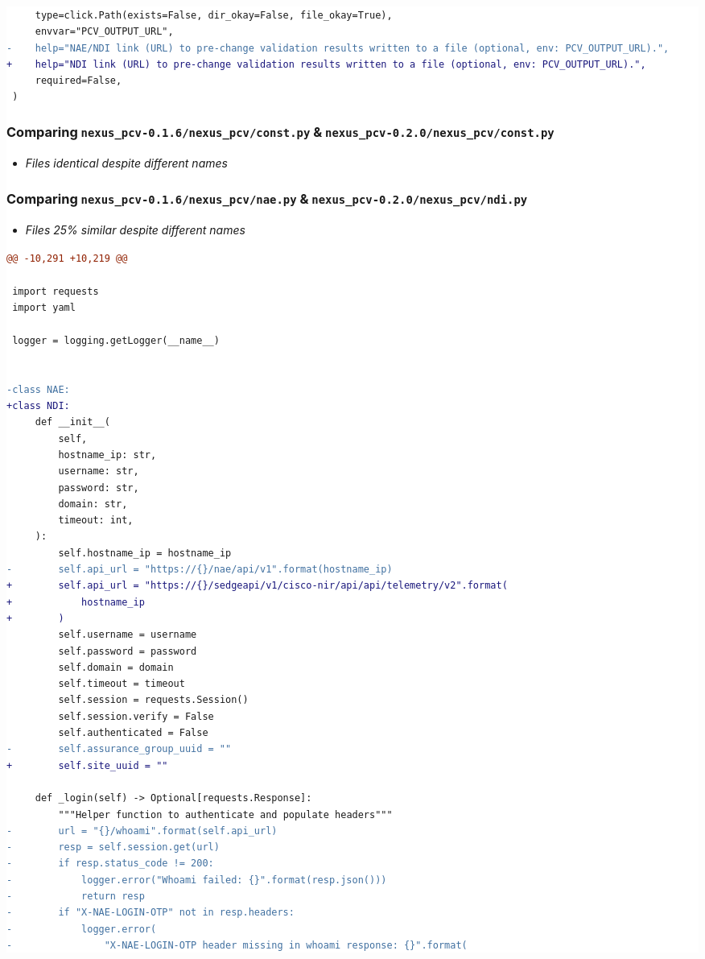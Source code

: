 ```diff
     type=click.Path(exists=False, dir_okay=False, file_okay=True),
     envvar="PCV_OUTPUT_URL",
-    help="NAE/NDI link (URL) to pre-change validation results written to a file (optional, env: PCV_OUTPUT_URL).",
+    help="NDI link (URL) to pre-change validation results written to a file (optional, env: PCV_OUTPUT_URL).",
     required=False,
 )
```

### Comparing `nexus_pcv-0.1.6/nexus_pcv/const.py` & `nexus_pcv-0.2.0/nexus_pcv/const.py`

 * *Files identical despite different names*

### Comparing `nexus_pcv-0.1.6/nexus_pcv/nae.py` & `nexus_pcv-0.2.0/nexus_pcv/ndi.py`

 * *Files 25% similar despite different names*

```diff
@@ -10,291 +10,219 @@
 
 import requests
 import yaml
 
 logger = logging.getLogger(__name__)
 
 
-class NAE:
+class NDI:
     def __init__(
         self,
         hostname_ip: str,
         username: str,
         password: str,
         domain: str,
         timeout: int,
     ):
         self.hostname_ip = hostname_ip
-        self.api_url = "https://{}/nae/api/v1".format(hostname_ip)
+        self.api_url = "https://{}/sedgeapi/v1/cisco-nir/api/api/telemetry/v2".format(
+            hostname_ip
+        )
         self.username = username
         self.password = password
         self.domain = domain
         self.timeout = timeout
         self.session = requests.Session()
         self.session.verify = False
         self.authenticated = False
-        self.assurance_group_uuid = ""
+        self.site_uuid = ""
 
     def _login(self) -> Optional[requests.Response]:
         """Helper function to authenticate and populate headers"""
-        url = "{}/whoami".format(self.api_url)
-        resp = self.session.get(url)
-        if resp.status_code != 200:
-            logger.error("Whoami failed: {}".format(resp.json()))
-            return resp
-        if "X-NAE-LOGIN-OTP" not in resp.headers:
-            logger.error(
-                "X-NAE-LOGIN-OTP header missing in whoami response: {}".format(
```